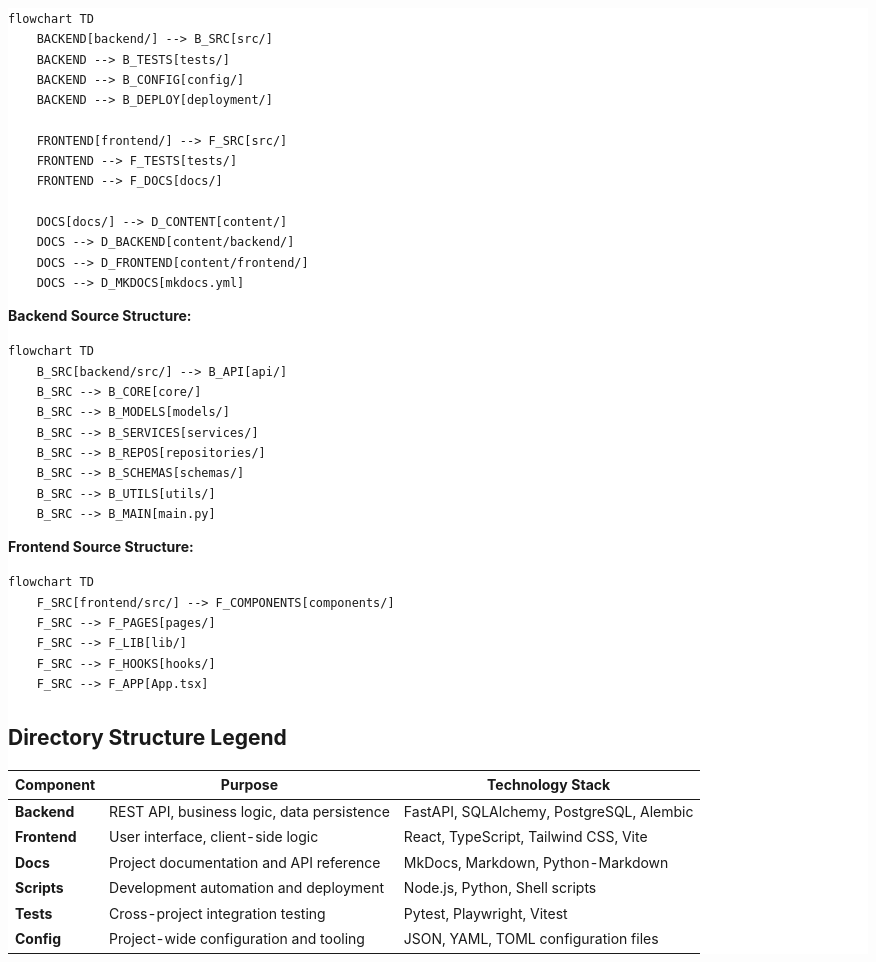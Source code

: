 ```mermaid
flowchart TD
    BACKEND[backend/] --> B_SRC[src/]
    BACKEND --> B_TESTS[tests/]
    BACKEND --> B_CONFIG[config/]
    BACKEND --> B_DEPLOY[deployment/]

    FRONTEND[frontend/] --> F_SRC[src/]
    FRONTEND --> F_TESTS[tests/]
    FRONTEND --> F_DOCS[docs/]

    DOCS[docs/] --> D_CONTENT[content/]
    DOCS --> D_BACKEND[content/backend/]
    DOCS --> D_FRONTEND[content/frontend/]
    DOCS --> D_MKDOCS[mkdocs.yml]
```

**Backend Source Structure:**

```mermaid
flowchart TD
    B_SRC[backend/src/] --> B_API[api/]
    B_SRC --> B_CORE[core/]
    B_SRC --> B_MODELS[models/]
    B_SRC --> B_SERVICES[services/]
    B_SRC --> B_REPOS[repositories/]
    B_SRC --> B_SCHEMAS[schemas/]
    B_SRC --> B_UTILS[utils/]
    B_SRC --> B_MAIN[main.py]
```

**Frontend Source Structure:**

```mermaid
flowchart TD
    F_SRC[frontend/src/] --> F_COMPONENTS[components/]
    F_SRC --> F_PAGES[pages/]
    F_SRC --> F_LIB[lib/]
    F_SRC --> F_HOOKS[hooks/]
    F_SRC --> F_APP[App.tsx]
```

## Directory Structure Legend

| Component | Purpose | Technology Stack |
|-----------|---------|------------------|
| **Backend** | REST API, business logic, data persistence | FastAPI, SQLAlchemy, PostgreSQL, Alembic |
| **Frontend** | User interface, client-side logic | React, TypeScript, Tailwind CSS, Vite |
| **Docs** | Project documentation and API reference | MkDocs, Markdown, Python-Markdown |
| **Scripts** | Development automation and deployment | Node.js, Python, Shell scripts |
| **Tests** | Cross-project integration testing | Pytest, Playwright, Vitest |
| **Config** | Project-wide configuration and tooling | JSON, YAML, TOML configuration files |
